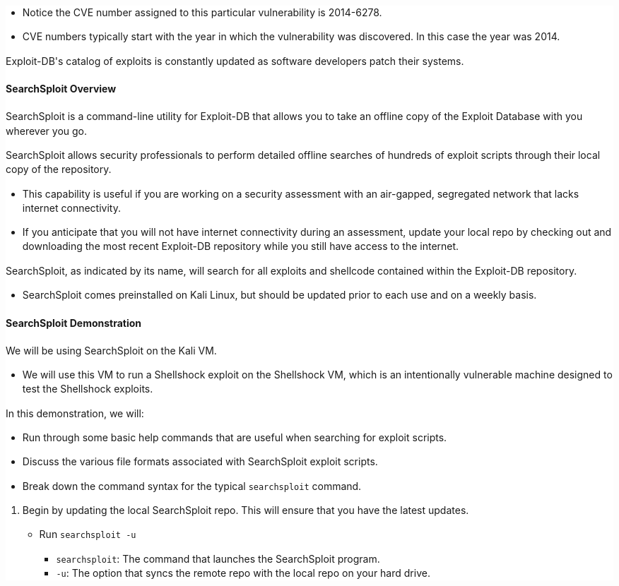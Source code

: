- Notice the CVE number assigned to this particular vulnerability is 2014-6278.

- CVE numbers typically start with the year in which the vulnerability was discovered. In this case the year was 2014.

Exploit-DB's catalog of exploits is constantly updated as software developers patch their systems.


#### SearchSploit Overview
 
SearchSploit is a command-line utility for Exploit-DB that allows you to take an offline copy of the Exploit Database with you wherever you go.
 
SearchSploit allows security professionals to perform detailed offline searches of hundreds of exploit scripts through their local copy of the repository.
 
- This capability is useful if you are working on a security assessment with an air-gapped, segregated network that lacks internet connectivity.
 
- If you anticipate that you will not have internet connectivity during an assessment, update your local repo by checking out and downloading the most recent Exploit-DB repository while you still have access to the internet.
 
SearchSploit, as indicated by its name, will search for all exploits and shellcode contained within the Exploit-DB repository.
 
- SearchSploit comes preinstalled on Kali Linux, but should be updated prior to each use and on a weekly basis. 
 
#### SearchSploit Demonstration

We will be using SearchSploit on the Kali VM.

- We will use this VM to run a Shellshock exploit on the Shellshock VM, which is an intentionally vulnerable machine designed to test the Shellshock exploits.

In this demonstration, we will:

- Run through some basic help commands that are useful when searching for exploit scripts. 

- Discuss the various file formats associated with SearchSploit exploit scripts.

- Break down the command syntax for the typical `searchsploit` command.
  
1. Begin by updating the local SearchSploit repo. This will ensure that you have the latest updates.
  
   - Run `searchsploit -u`
  
      - `searchsploit`: The command that launches the SearchSploit program.
      - `-u`: The option that syncs the remote repo with the local repo on your hard drive.
 